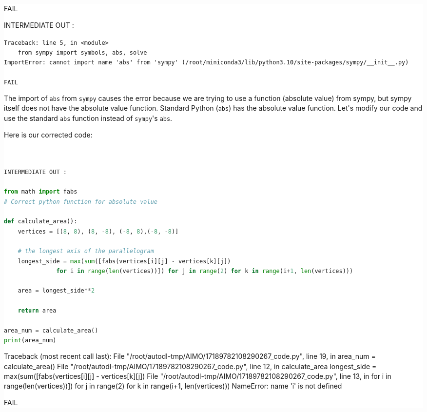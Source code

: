 FAIL


INTERMEDIATE OUT :
```output
Traceback: line 5, in <module>
    from sympy import symbols, abs, solve
ImportError: cannot import name 'abs' from 'sympy' (/root/miniconda3/lib/python3.10/site-packages/sympy/__init__.py)

FAIL

```

The import of `abs` from `sympy` causes the error because we are trying to use a function (absolute value) from sympy, but sympy itself does not have the absolute value function. Standard Python (`abs`) has the absolute value function. Let's modify our code and use the standard `abs` function instead of `sympy`'s `abs`.

Here is our corrected code:

```python


INTERMEDIATE OUT :

from math import fabs 
# Correct python function for absolute value

def calculate_area():
    vertices = [(8, 8), (8, -8), (-8, 8),(-8, -8)]

    # the longest axis of the parallelogram
    longest_side = max(sum([fabs(vertices[i][j] - vertices[k][j]) 
               for i in range(len(vertices))]) for j in range(2) for k in range(i+1, len(vertices)))

    area = longest_side**2

    return area

area_num = calculate_area()
print(area_num)
```

Traceback (most recent call last):
  File "/root/autodl-tmp/AIMO/17189782108290267_code.py", line 19, in <module>
    area_num = calculate_area()
  File "/root/autodl-tmp/AIMO/17189782108290267_code.py", line 12, in calculate_area
    longest_side = max(sum([fabs(vertices[i][j] - vertices[k][j])
  File "/root/autodl-tmp/AIMO/17189782108290267_code.py", line 13, in <genexpr>
    for i in range(len(vertices))]) for j in range(2) for k in range(i+1, len(vertices)))
NameError: name 'i' is not defined

FAIL
